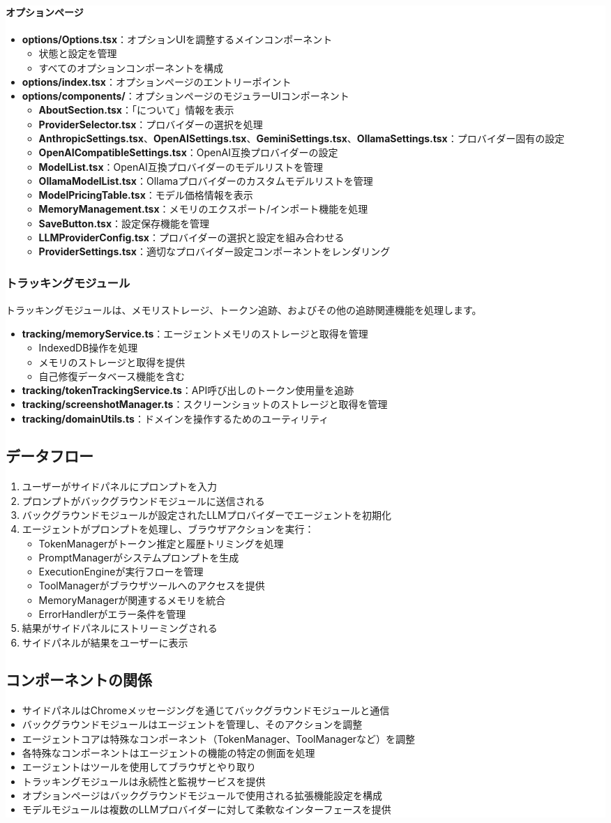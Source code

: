 #### オプションページ

- **options/Options.tsx**：オプションUIを調整するメインコンポーネント
  - 状態と設定を管理
  - すべてのオプションコンポーネントを構成
- **options/index.tsx**：オプションページのエントリーポイント
- **options/components/**：オプションページのモジュラーUIコンポーネント
  - **AboutSection.tsx**：「について」情報を表示
  - **ProviderSelector.tsx**：プロバイダーの選択を処理
  - **AnthropicSettings.tsx**、**OpenAISettings.tsx**、**GeminiSettings.tsx**、**OllamaSettings.tsx**：プロバイダー固有の設定
  - **OpenAICompatibleSettings.tsx**：OpenAI互換プロバイダーの設定
  - **ModelList.tsx**：OpenAI互換プロバイダーのモデルリストを管理
  - **OllamaModelList.tsx**：Ollamaプロバイダーのカスタムモデルリストを管理
  - **ModelPricingTable.tsx**：モデル価格情報を表示
  - **MemoryManagement.tsx**：メモリのエクスポート/インポート機能を処理
  - **SaveButton.tsx**：設定保存機能を管理
  - **LLMProviderConfig.tsx**：プロバイダーの選択と設定を組み合わせる
  - **ProviderSettings.tsx**：適切なプロバイダー設定コンポーネントをレンダリング

### トラッキングモジュール

トラッキングモジュールは、メモリストレージ、トークン追跡、およびその他の追跡関連機能を処理します。

- **tracking/memoryService.ts**：エージェントメモリのストレージと取得を管理
  - IndexedDB操作を処理
  - メモリのストレージと取得を提供
  - 自己修復データベース機能を含む
- **tracking/tokenTrackingService.ts**：API呼び出しのトークン使用量を追跡
- **tracking/screenshotManager.ts**：スクリーンショットのストレージと取得を管理
- **tracking/domainUtils.ts**：ドメインを操作するためのユーティリティ

## データフロー

1. ユーザーがサイドパネルにプロンプトを入力
2. プロンプトがバックグラウンドモジュールに送信される
3. バックグラウンドモジュールが設定されたLLMプロバイダーでエージェントを初期化
4. エージェントがプロンプトを処理し、ブラウザアクションを実行：
   - TokenManagerがトークン推定と履歴トリミングを処理
   - PromptManagerがシステムプロンプトを生成
   - ExecutionEngineが実行フローを管理
   - ToolManagerがブラウザツールへのアクセスを提供
   - MemoryManagerが関連するメモリを統合
   - ErrorHandlerがエラー条件を管理
5. 結果がサイドパネルにストリーミングされる
6. サイドパネルが結果をユーザーに表示

## コンポーネントの関係

- サイドパネルはChromeメッセージングを通じてバックグラウンドモジュールと通信
- バックグラウンドモジュールはエージェントを管理し、そのアクションを調整
- エージェントコアは特殊なコンポーネント（TokenManager、ToolManagerなど）を調整
- 各特殊なコンポーネントはエージェントの機能の特定の側面を処理
- エージェントはツールを使用してブラウザとやり取り
- トラッキングモジュールは永続性と監視サービスを提供
- オプションページはバックグラウンドモジュールで使用される拡張機能設定を構成
- モデルモジュールは複数のLLMプロバイダーに対して柔軟なインターフェースを提供
